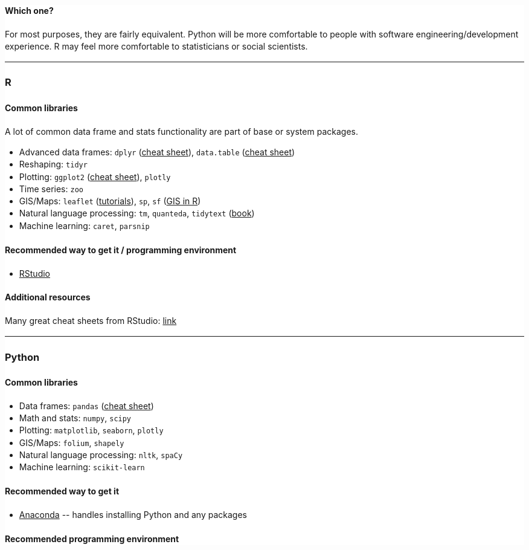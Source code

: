 #### Which one?

For most purposes, they are fairly equivalent. Python will be more comfortable to people with software engineering/development experience. R may feel more comfortable to statisticians or social scientists.

---

### R

#### Common libraries

A lot of common data frame and stats functionality are part of base or system packages.

- Advanced data frames: `dplyr` ([cheat sheet](https://github.com/rstudio/cheatsheets/raw/master/source/pdfs/data-transformation-cheatsheet.pdf)), `data.table` ([cheat sheet](https://s3.amazonaws.com/assets.datacamp.com/img/blog/data+table+cheat+sheet.pdf))
- Reshaping: `tidyr`
- Plotting: `ggplot2` ([cheat sheet](https://www.rstudio.com/wp-content/uploads/2016/11/ggplot2-cheatsheet-2.1.pdf)), `plotly`
- Time series: `zoo`
- GIS/Maps: `leaflet` ([tutorials](https://rstudio.github.io/leaflet/)), `sp`, `sf` ([GIS in R](https://www.jessesadler.com/post/gis-with-r-intro/))
- Natural language processing: `tm`, `quanteda`, `tidytext` ([book](https://www.tidytextmining.com/))
- Machine learning: `caret`, `parsnip`

#### Recommended way to get it / programming environment

- [RStudio](https://www.rstudio.com/products/rstudio/#Desktop)

#### Additional resources

Many great cheat sheets from RStudio: [link](https://www.rstudio.com/resources/cheatsheets/)

---

### Python

#### Common libraries

- Data frames: `pandas` ([cheat sheet](https://github.com/pandas-dev/pandas/blob/master/doc/cheatsheet/Pandas_Cheat_Sheet.pdf))
- Math and stats: `numpy`, `scipy`
- Plotting: `matplotlib`, `seaborn`, `plotly`
- GIS/Maps: `folium`, `shapely`
- Natural language processing: `nltk`, `spaCy`
- Machine learning: `scikit-learn`

#### Recommended way to get it

- [Anaconda](https://www.continuum.io/downloads) -- handles installing Python and any packages

#### Recommended programming environment
